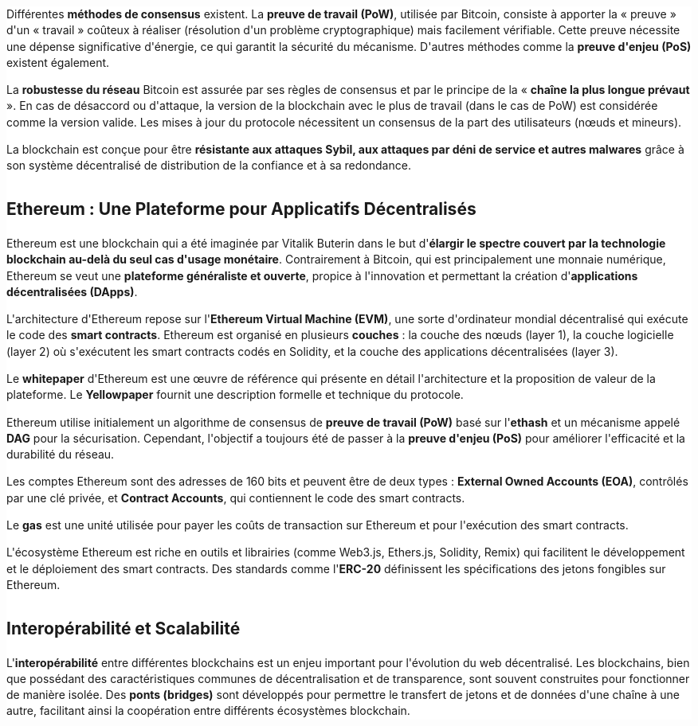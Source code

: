 Différentes **méthodes de consensus** existent. La **preuve de travail (PoW)**, utilisée par Bitcoin, consiste à apporter la « preuve » d'un « travail » coûteux à réaliser (résolution d'un problème cryptographique) mais facilement vérifiable. Cette preuve nécessite une dépense significative d'énergie, ce qui garantit la sécurité du mécanisme. D'autres méthodes comme la **preuve d'enjeu (PoS)** existent également.

La **robustesse du réseau** Bitcoin est assurée par ses règles de consensus et par le principe de la « **chaîne la plus longue prévaut** ». En cas de désaccord ou d'attaque, la version de la blockchain avec le plus de travail (dans le cas de PoW) est considérée comme la version valide. Les mises à jour du protocole nécessitent un consensus de la part des utilisateurs (nœuds et mineurs).

La blockchain est conçue pour être **résistante aux attaques Sybil, aux attaques par déni de service et autres malwares** grâce à son système décentralisé de distribution de la confiance et à sa redondance.

## Ethereum : Une Plateforme pour Applicatifs Décentralisés

Ethereum est une blockchain qui a été imaginée par Vitalik Buterin dans le but d'**élargir le spectre couvert par la technologie blockchain au-delà du seul cas d'usage monétaire**. Contrairement à Bitcoin, qui est principalement une monnaie numérique, Ethereum se veut une **plateforme généraliste et ouverte**, propice à l'innovation et permettant la création d'**applications décentralisées (DApps)**.

L'architecture d'Ethereum repose sur l'**Ethereum Virtual Machine (EVM)**, une sorte d'ordinateur mondial décentralisé qui exécute le code des **smart contracts**. Ethereum est organisé en plusieurs **couches** : la couche des nœuds (layer 1), la couche logicielle (layer 2) où s'exécutent les smart contracts codés en Solidity, et la couche des applications décentralisées (layer 3).

Le **whitepaper** d'Ethereum est une œuvre de référence qui présente en détail l'architecture et la proposition de valeur de la plateforme. Le **Yellowpaper** fournit une description formelle et technique du protocole.

Ethereum utilise initialement un algorithme de consensus de **preuve de travail (PoW)** basé sur l'**ethash** et un mécanisme appelé **DAG** pour la sécurisation. Cependant, l'objectif a toujours été de passer à la **preuve d'enjeu (PoS)** pour améliorer l'efficacité et la durabilité du réseau.

Les comptes Ethereum sont des adresses de 160 bits et peuvent être de deux types : **External Owned Accounts (EOA)**, contrôlés par une clé privée, et **Contract Accounts**, qui contiennent le code des smart contracts.

Le **gas** est une unité utilisée pour payer les coûts de transaction sur Ethereum et pour l'exécution des smart contracts.

L'écosystème Ethereum est riche en outils et librairies (comme Web3.js, Ethers.js, Solidity, Remix) qui facilitent le développement et le déploiement des smart contracts. Des standards comme l'**ERC-20** définissent les spécifications des jetons fongibles sur Ethereum.

## Interopérabilité et Scalabilité

L'**interopérabilité** entre différentes blockchains est un enjeu important pour l'évolution du web décentralisé. Les blockchains, bien que possédant des caractéristiques communes de décentralisation et de transparence, sont souvent construites pour fonctionner de manière isolée. Des **ponts (bridges)** sont développés pour permettre le transfert de jetons et de données d'une chaîne à une autre, facilitant ainsi la coopération entre différents écosystèmes blockchain.
